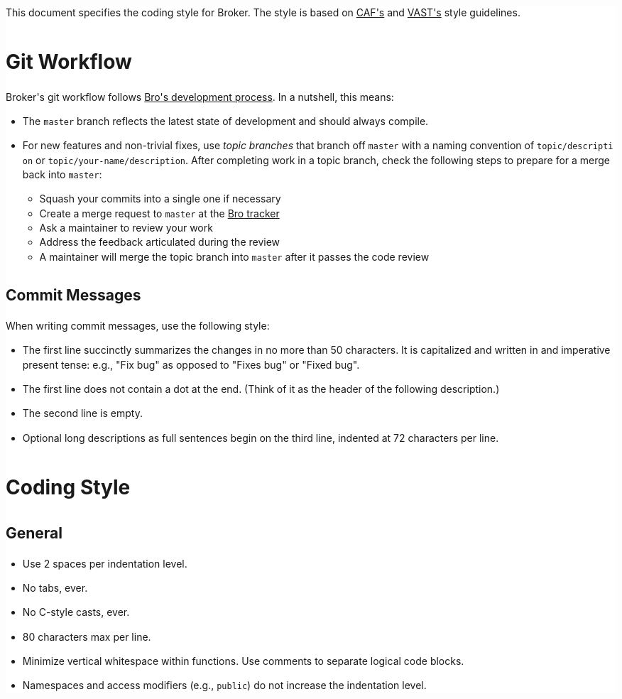 This document specifies the coding style for Broker. The style is based on
[CAF's][caf-style] and [VAST's][vast-style] style guidelines.

Git Workflow
============

Broker's git workflow follows [Bro's development process][bro-dev-proc]. In a
nutshell, this means:

- The `master` branch reflects the latest state of development and should
  always compile.

- For new features and non-trivial fixes, use *topic branches* that branch off
  `master` with a naming convention of `topic/description` or
  `topic/your-name/description`. After completing work in a topic branch, check
  the following steps to prepare for a merge back into `master`:

  + Squash your commits into a single one if necessary
  + Create a merge request to `master` at the [Bro tracker][bro-tracker]
  + Ask a maintainer to review your work
  + Address the feedback articulated during the review
  + A maintainer will merge the topic branch into `master` after it passes the
    code review

Commit Messages
---------------

When writing commit messages, use the following style:

- The first line succinctly summarizes the changes in no more than 50
  characters. It is capitalized and written in and imperative present tense:
  e.g., "Fix bug" as opposed to "Fixes bug" or "Fixed bug".

- The first line does not contain a dot at the end. (Think of it as the header
  of the following description.)

- The second line is empty.

- Optional long descriptions as full sentences begin on the third line,
  indented at 72 characters per line.

Coding Style
============

General
-------

- Use 2 spaces per indentation level.

- No tabs, ever.

- No C-style casts, ever.

- 80 characters max per line.

- Minimize vertical whitespace within functions. Use comments to separate
  logical code blocks.

- Namespaces and access modifiers (e.g., `public`) do not increase the
  indentation level.


[caf-style]: https://github.com/actor-framework/actor-framework/blob/master/CONTRIBUTING.md
[vast-style]: https://github.com/mavam/vast/blob/master/CONTRIBUTING.md
[bro-dev-proc]: https://www.bro.org/development/howtos/process.html
[bro-tracker]: https://bro-tracker.atlassian.net